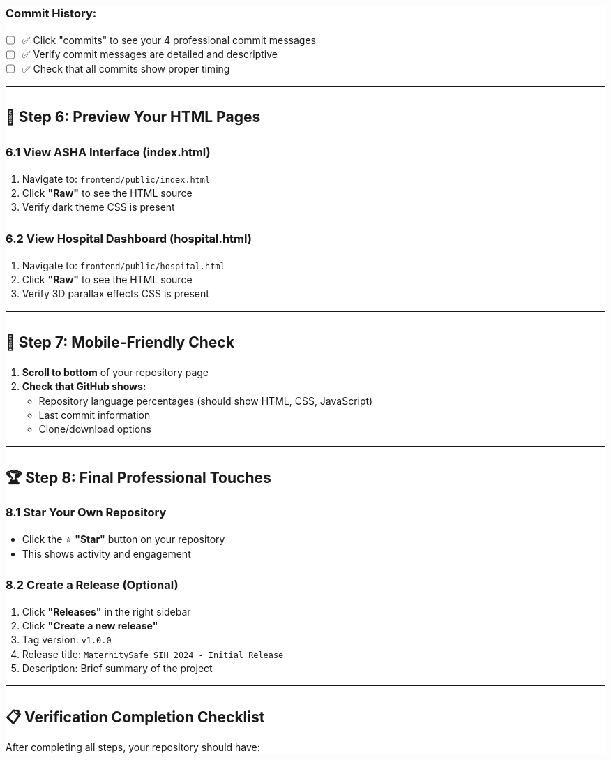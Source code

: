 ### **Commit History:**
- [ ] ✅ Click "commits" to see your 4 professional commit messages
- [ ] ✅ Verify commit messages are detailed and descriptive
- [ ] ✅ Check that all commits show proper timing

---

## 🎨 **Step 6: Preview Your HTML Pages**

### **6.1 View ASHA Interface (index.html)**
1. Navigate to: `frontend/public/index.html`
2. Click **"Raw"** to see the HTML source
3. Verify dark theme CSS is present

### **6.2 View Hospital Dashboard (hospital.html)**  
1. Navigate to: `frontend/public/hospital.html`
2. Click **"Raw"** to see the HTML source
3. Verify 3D parallax effects CSS is present

---

## 📱 **Step 7: Mobile-Friendly Check**

1. **Scroll to bottom** of your repository page
2. **Check that GitHub shows:**
   - Repository language percentages (should show HTML, CSS, JavaScript)
   - Last commit information
   - Clone/download options

---

## 🏆 **Step 8: Final Professional Touches**

### **8.1 Star Your Own Repository**
- Click the ⭐ **"Star"** button on your repository
- This shows activity and engagement

### **8.2 Create a Release (Optional)**
1. Click **"Releases"** in the right sidebar
2. Click **"Create a new release"**
3. Tag version: `v1.0.0`
4. Release title: `MaternitySafe SIH 2024 - Initial Release`
5. Description: Brief summary of the project

---

## 📋 **Verification Completion Checklist**

After completing all steps, your repository should have:
